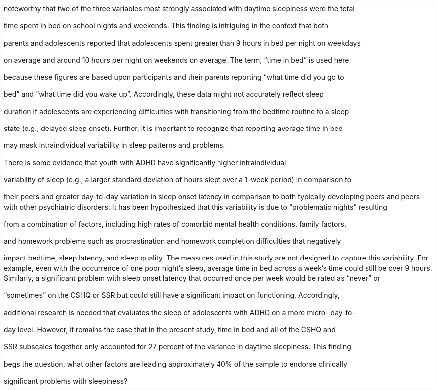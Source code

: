 noteworthy that two of the three variables most strongly associated with daytime sleepiness were the total

time spent in bed on school nights and weekends. This finding is intriguing in the context that both

parents and adolescents reported that adolescents spent greater than 9 hours in bed per night on weekdays

on average and around 10 hours per night on weekends on average. The term, “time in bed” is used here

because these figures are based upon participants and their parents reporting “what time did you go to

bed” and “what time did you wake up”. Accordingly, these data might not accurately reflect sleep

duration if adolescents are experiencing difficulties with transitioning from the bedtime routine to a sleep

state (e.g., delayed sleep onset). Further, it is important to recognize that reporting average time in bed

may mask intraindividual variability in sleep patterns and problems.

There is some evidence that youth with ADHD have significantly higher intraindividual

variability of sleep (e.g., a larger standard deviation of hours slept over a 1-week period) in comparison to

their peers and greater day-to-day variation in sleep onset latency in comparison to both typically developing peers and peers with other psychiatric disorders. It has been hypothesized that this variability is due to “problematic nights” resulting

from a combination of factors, including high rates of comorbid mental health conditions, family factors,

and homework problems such as procrastination and homework completion difficulties that negatively

impact bedtime, sleep latency, and sleep quality. The measures used in this study are not designed to capture this variability. For example, even with the occurrence of one poor night’s sleep, average time in bed across a week’s time could still be over 9 hours. Similarly, a significant problem with sleep onset latency that occurred once per week would be rated as “never” or

“sometimes” on the CSHQ or SSR but could still have a significant impact on functioning. Accordingly,

additional research is needed that evaluates the sleep of adolescents with ADHD on a more micro- day-to-

day level. However, it remains the case that in the present study, time in bed and all of the CSHQ and

SSR subscales together only accounted for 27 percent of the variance in daytime sleepiness. This finding

begs the question, what other factors are leading approximately 40% of the sample to endorse clinically

significant problems with sleepiness?
